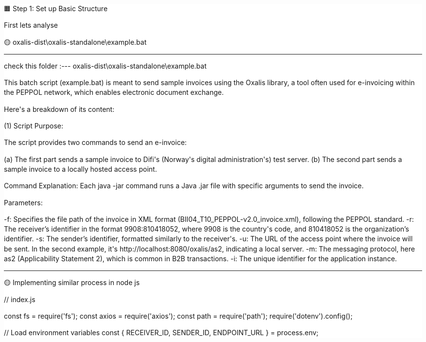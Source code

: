  
 
🟧 Step 1: Set up Basic Structure
 
 
 
 
 First lets analyse 
 
 🟡 oxalis-dist\oxalis-standalone\example.bat


 
 __________________________________________________________________________________________________________________________________________________________________________________________________________
 
 check this folder :---    oxalis-dist\oxalis-standalone\example.bat


 This batch script (example.bat) is meant to send sample invoices using the Oxalis library, a tool often 
  used for e-invoicing within the PEPPOL network, which enables electronic document exchange.

   Here's a breakdown of its content:

 (1) Script Purpose:

  The script provides two commands to send an e-invoice:

 (a) The first part sends a sample invoice to Difi's (Norway's digital administration's) test server.
 (b) The second part sends a sample invoice to a locally hosted access point.

Command Explanation:
Each java -jar command runs a Java .jar file with specific arguments to send the invoice.

Parameters:

-f: Specifies the file path of the invoice in XML format (BII04_T10_PEPPOL-v2.0_invoice.xml), following the PEPPOL standard.
-r: The receiver’s identifier in the format 9908:810418052, where 9908 is the country's code, and 810418052 is the organization’s identifier.
-s: The sender’s identifier, formatted similarly to the receiver's.
-u: The URL of the access point where the invoice will be sent. In the second example, it's http://localhost:8080/oxalis/as2, indicating a local server.
-m: The messaging protocol, here as2 (Applicability Statement 2), which is common in B2B transactions.
-i: The unique identifier for the application instance.


______________________________________________________________________________________________________

  🟡  Implementing similar process in node js 


// index.js

const fs = require('fs');
const axios = require('axios');
const path = require('path');
require('dotenv').config();

// Load environment variables
const { RECEIVER_ID, SENDER_ID, ENDPOINT_URL } = process.env;
